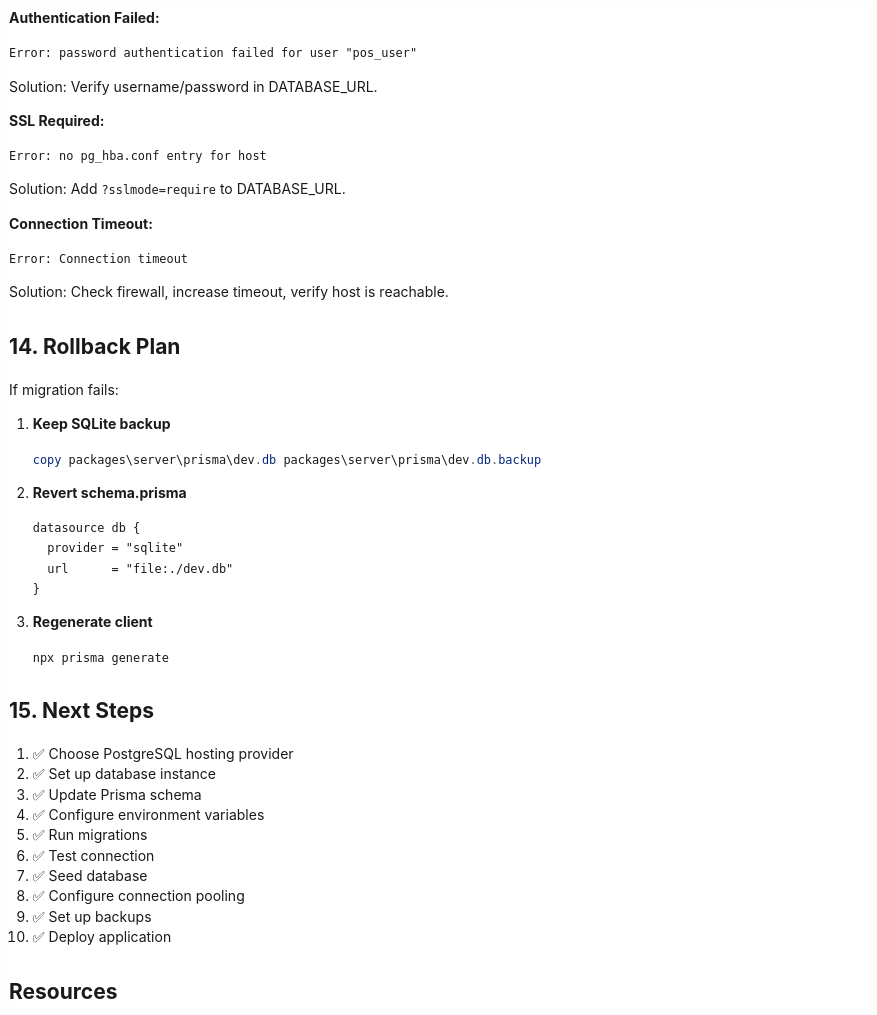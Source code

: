 **Authentication Failed:**
```
Error: password authentication failed for user "pos_user"
```
Solution: Verify username/password in DATABASE_URL.

**SSL Required:**
```
Error: no pg_hba.conf entry for host
```
Solution: Add `?sslmode=require` to DATABASE_URL.

**Connection Timeout:**
```
Error: Connection timeout
```
Solution: Check firewall, increase timeout, verify host is reachable.

## 14. Rollback Plan

If migration fails:

1. **Keep SQLite backup**
   ```powershell
   copy packages\server\prisma\dev.db packages\server\prisma\dev.db.backup
   ```

2. **Revert schema.prisma**
   ```prisma
   datasource db {
     provider = "sqlite"
     url      = "file:./dev.db"
   }
   ```

3. **Regenerate client**
   ```powershell
   npx prisma generate
   ```

## 15. Next Steps

1. ✅ Choose PostgreSQL hosting provider
2. ✅ Set up database instance
3. ✅ Update Prisma schema
4. ✅ Configure environment variables
5. ✅ Run migrations
6. ✅ Test connection
7. ✅ Seed database
8. ✅ Configure connection pooling
9. ✅ Set up backups
10. ✅ Deploy application

## Resources
